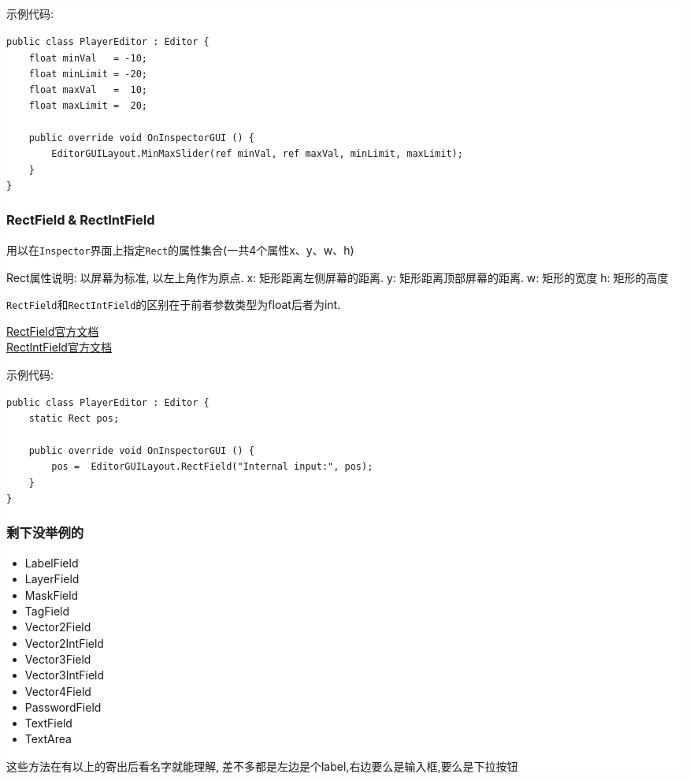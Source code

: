 示例代码: 
```
public class PlayerEditor : Editor {
    float minVal   = -10;
    float minLimit = -20;
    float maxVal   =  10;
    float maxLimit =  20;

    public override void OnInspectorGUI () {
        EditorGUILayout.MinMaxSlider(ref minVal, ref maxVal, minLimit, maxLimit);
    }
}
```


### RectField & RectIntField
用以在`Inspector`界面上指定`Rect`的属性集合(一共4个属性x、y、w、h)  

Rect属性说明:
以屏幕为标准, 以左上角作为原点.
x: 矩形距离左侧屏幕的距离.
y: 矩形距离顶部屏幕的距离.
w: 矩形的宽度
h: 矩形的高度

`RectField`和`RectIntField`的区别在于前者参数类型为float后者为int.  

[RectField官方文档](https://docs.unity3d.com/ScriptReference/EditorGUILayout.RectField.html)  
[RectIntField官方文档](https://docs.unity3d.com/ScriptReference/EditorGUILayout.RectIntField.html)

示例代码:
```
public class PlayerEditor : Editor {
    static Rect pos;

    public override void OnInspectorGUI () {
        pos =  EditorGUILayout.RectField("Internal input:", pos);
    }
}
```

### 剩下没举例的
- LabelField
- LayerField
- MaskField
- TagField
- Vector2Field
- Vector2IntField
- Vector3Field
- Vector3IntField
- Vector4Field
- PasswordField
- TextField
- TextArea

这些方法在有以上的寄出后看名字就能理解, 差不多都是左边是个label,右边要么是输入框,要么是下拉按钮